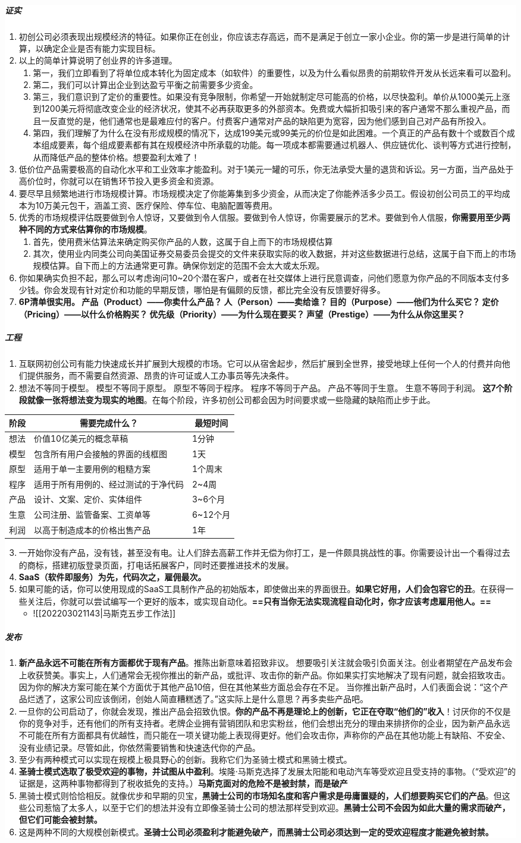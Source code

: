 ##### 证实

1. 初创公司必须表现出规模经济的特征。如果你正在创业，你应该志存高远，而不是满足于创立一家小企业。你的第一步是进行简单的计算，以确定企业是否有能力实现目标。
2. 以上的简单计算说明了创业界的许多道理。
    1. 第一，我们立即看到了将单位成本转化为固定成本（如软件）的重要性，以及为什么看似昂贵的前期软件开发从长远来看可以盈利。
    2. 第二，我们可以计算出企业到达盈亏平衡之前需要多少资金。
    3. 第三，我们意识到了定价的重要性。如果没有竞争限制，你希望一开始就制定尽可能高的价格，以尽快盈利。单价从1000美元上涨到1200美元将彻底改变企业的经济状况，使其不必再获取更多的外部资本。免费或大幅折扣吸引来的客户通常不那么重视产品，而且一反直觉的是，他们通常也是最难应付的客户。付费客户通常对产品的缺陷更为宽容，因为他们感到自己对产品有所投入。
    4. 第四，我们理解了为什么在没有形成规模的情况下，达成199美元或99美元的价位是如此困难。一个真正的产品有数十个或数百个成本组成要素，每个组成要素都有其在规模经济中所承载的功能。每一项成本都需要通过机器人、供应链优化、谈判等方式进行控制，从而降低产品的整体价格。想要盈利太难了！
3. 低价位产品需要极高的自动化水平和工业效率才能盈利。对于1美元一罐的可乐，你无法承受大量的退货和诉讼。另一方面，当产品处于高价位时，你就可以在销售环节投入更多资金和资源。
4. 要尽早且频繁地进行市场规模计算。市场规模决定了你能筹集到多少资金，从而决定了你能养活多少员工。假设初创公司员工的平均成本为10万美元包干，涵盖工资、医疗保险、停车位、电脑配置等费用。
5. 优秀的市场规模评估既要做到令人惊讶，又要做到令人信服。要做到令人惊讶，你需要展示的艺术。要做到令人信服，**你需要用至少两种不同的方式来估算你的市场规模**。
    1. 首先，使用费米估算法来确定购买你产品的人数，这属于自上而下的市场规模估算
    2. 其次，使用业内同类公司向美国证券交易委员会提交的文件来获取实际的收入数据，并对这些数据进行总结，这属于自下而上的市场规模估算。自下而上的方法通常更可靠。确保你划定的范围不会太大或太乐观。
6. 你如果确实负担不起，那么可以考虑询问10~20个潜在客户，或者在社交媒体上进行民意调查，问他们愿意为你产品的不同版本支付多少钱。你会发现有针对定价和功能的早期反馈，哪怕是有偏颇的反馈，都比完全没有反馈要好得多。
7. **6P清单很实用。 产品（Product）——你卖什么产品？ 人（Person）——卖给谁？ 目的（Purpose）——他们为什么买它？ 定价（Pricing）——以什么价格购买？ 优先级（Priority）——为什么现在要买？ 声望（Prestige）——为什么从你这里买？**

##### 工程

1. 互联网初创公司有能力快速成长并扩展到大规模的市场。它可以从宿舍起步，然后扩展到全世界，接受地球上任何一个人的付费并向他们提供服务，而不需要自然资源、昂贵的许可证或人工办事员等先决条件。
2. 想法不等同于模型。 模型不等同于原型。 原型不等同于程序。 程序不等同于产品。 产品不等同于生意。 生意不等同于利润。 **这7个阶段就像一张将想法变为现实的地图**。在每个阶段，许多初创公司都会因为时间要求或一些隐藏的缺陷而止步于此。

| 阶段 | 需要完成什么？ | 最短时间 |
| --- | --- | --- |
| 想法 | 价值10亿美元的概念草稿 | 1分钟 |
| 模型 | 包含所有用户会接触的界面的线框图 | 1天 |
| 原型 | 适用于单一主要用例的粗糙方案 | 1个周末 |
| 程序 | 适用于所有用例的、经过测试的于净代码 | 2~4周 |
| 产品 | 设计、文案、定价、实体组件 | 3~6个月 |
| 生意 | 公司注册、监管备案、工资单等 | 6~12个月 |
| 利润 | 以高于制造成本的价格出售产品 | 1年 |

3. 一开始你没有产品，没有钱，甚至没有电。让人们辞去高薪工作并无偿为你打工，是一件颇具挑战性的事。你需要设计出一个看得过去的商标，搭建初版登录页面，打电话拓展客户，同时还要推进技术的发展。
4. **SaaS（软件即服务）为先，代码次之，雇佣最次。**
5. 如果可能的话，你可以使用现成的SaaS工具制作产品的初始版本，即使做出来的界面很丑。**如果它好用，人们会包容它的丑**。在获得一些关注后，你就可以尝试编写一个更好的版本，或实现自动化。**==只有当你无法实现流程自动化时，你才应该考虑雇用他人。==**
    - ![[202203021143|马斯克五步工作法]]

##### 发布

1. **新产品永远不可能在所有方面都优于现有产品**。推陈出新意味着招致非议。 想要吸引关注就会吸引负面关注。创业者期望在产品发布会上收获赞美。事实上，人们通常会无视你推出的新产品，或批评、攻击你的新产品。你如果实打实地解决了现有问题，就会招致攻击。因为你的解决方案可能在某个方面优于其他产品10倍，但在其他某些方面总会存在不足。 当你推出新产品时，人们表面会说：“这个产品烂透了，这家公司应该倒闭，创始人简直糟糕透了。”这实际上是什么意思？再多卖些产品吧。
2. 一旦你的公司启动了，你就会发现，推出产品会招致仇恨。**你的产品不再是理论上的创新，它正在夺取“他们的”收入**！讨厌你的不仅是你的竞争对手，还有他们的所有支持者。老牌企业拥有营销团队和忠实粉丝，他们会想出充分的理由来排挤你的企业，因为新产品永远不可能在所有方面都具有优越性，而只能在一项关键功能上表现得更好。他们会攻击你，声称你的产品在其他功能上有缺陷、不安全、没有业绩记录。尽管如此，你依然需要销售和快速迭代你的产品。
3. 至少有两种模式可以实现在规模上极具野心的创新。我称它们为圣骑士模式和黑骑士模式。
4. **圣骑士模式选取了极受欢迎的事物，并试图从中盈利**。埃隆·马斯克选择了发展太阳能和电动汽车等受欢迎且受支持的事物。（“受欢迎”的证据是，这两种事物都得到了税收抵免的支持。）**马斯克面对的危险不是被封禁，而是破产**
5. 黑骑士模式则恰恰相反。就像优步和早期的贝宝，**黑骑士公司的市场知名度和客户需求是毋庸置疑的，人们想要购买它们的产品**。但这些公司惹恼了太多人，以至于它们的想法并没有立即像圣骑士公司的想法那样受到欢迎。**黑骑士公司不会因为如此大量的需求而破产，但它们可能会被封禁。**
6. 这是两种不同的大规模创新模式。**圣骑士公司必须盈利才能避免破产，而黑骑士公司必须达到一定的受欢迎程度才能避免被封禁。**
